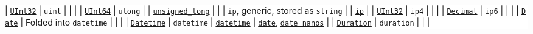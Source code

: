 | [`UInt32`](https://docs.pola.rs/api/python/stable/reference/api/polars.datatypes.UInt32.html#polars.datatypes.UInt32 "polars.datatypes.UInt32")                     | `uint`                                                                                                                                                                |                                                                                                              |                                                                                                                                                                                                                                                                                    |
| [`UInt64`](https://docs.pola.rs/api/python/stable/reference/api/polars.datatypes.UInt64.html#polars.datatypes.UInt64 "polars.datatypes.UInt64")                     | `ulong`                                                                                                                                                               |                                                                                                              | [`unsigned_long`](https://www.elastic.co/docs/reference/elasticsearch/mapping-reference/number)                                                                                                                                                                                    |
|                                                                                                                                                                     | `ip`, generic, stored as `string`                                                                                                                                     |                                                                                                              | [`ip`](https://www.elastic.co/docs/reference/elasticsearch/mapping-reference/ip)                                                                                                                                                                                                   |
| [`UInt32`](https://docs.pola.rs/api/python/stable/reference/api/polars.datatypes.UInt32.html#polars.datatypes.UInt32 "polars.datatypes.UInt32")                     | `ip4`                                                                                                                                                                 |                                                                                                              |                                                                                                                                                                                                                                                                                    |
| [`Decimal`](https://docs.pola.rs/api/python/stable/reference/api/polars.datatypes.Decimal.html#polars.datatypes.Decimal "polars.datatypes.Decimal")                 | `ip6`                                                                                                                                                                 |                                                                                                              |                                                                                                                                                                                                                                                                                    |
| [`Date`](https://docs.pola.rs/api/python/stable/reference/api/polars.datatypes.Date.html#polars.datatypes.Date "polars.datatypes.Date")                             | Folded into `datetime`                                                                                                                                                |                                                                                                              |                                                                                                                                                                                                                                                                                    |
| [`Datetime`](https://docs.pola.rs/api/python/stable/reference/api/polars.datatypes.Datetime.html#polars.datatypes.Datetime "polars.datatypes.Datetime")             | `datetime`                                                                                                                                                            | [`datetime`](https://learn.microsoft.com/en-us/kusto/query/scalar-data-types/datetime?view=microsoft-fabric) | [`date`](https://www.elastic.co/docs/reference/elasticsearch/mapping-reference/date), [`date_nanos`](https://www.elastic.co/docs/reference/elasticsearch/mapping-reference/date_nanos)                                                                                             |
| [`Duration`](https://docs.pola.rs/api/python/stable/reference/api/polars.datatypes.Duration.html#polars.datatypes.Duration "polars.datatypes.Duration")             | `duration`                                                                                                                                                            |                                                                                                              |                                                                                                                                                                                                                                                                                    |